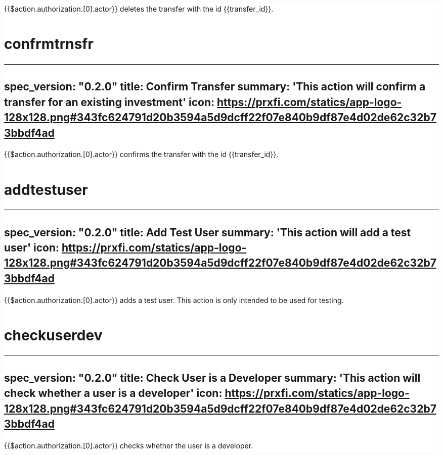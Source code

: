 {{$action.authorization.[0].actor}} deletes the transfer with the id {{transfer_id}}.


<h1 class="contract">confrmtrnsfr</h1>

---
spec_version: "0.2.0"
title: Confirm Transfer
summary: 'This action will confirm a transfer for an existing investment'
icon: https://prxfi.com/statics/app-logo-128x128.png#343fc624791d20b3594a5d9dcff22f07e840b9df87e4d02de62c32b73bbdf4ad
---

{{$action.authorization.[0].actor}} confirms the transfer with the id {{transfer_id}}.


<h1 class="contract">addtestuser</h1>

---
spec_version: "0.2.0"
title: Add Test User
summary: 'This action will add a test user'
icon: https://prxfi.com/statics/app-logo-128x128.png#343fc624791d20b3594a5d9dcff22f07e840b9df87e4d02de62c32b73bbdf4ad
---

{{$action.authorization.[0].actor}} adds a test user. This action is only intended to be used for testing.


<h1 class="contract">checkuserdev</h1>

---
spec_version: "0.2.0"
title: Check User is a Developer
summary: 'This action will check whether a user is a developer'
icon: https://prxfi.com/statics/app-logo-128x128.png#343fc624791d20b3594a5d9dcff22f07e840b9df87e4d02de62c32b73bbdf4ad
---

{{$action.authorization.[0].actor}} checks whether the user is a developer.




